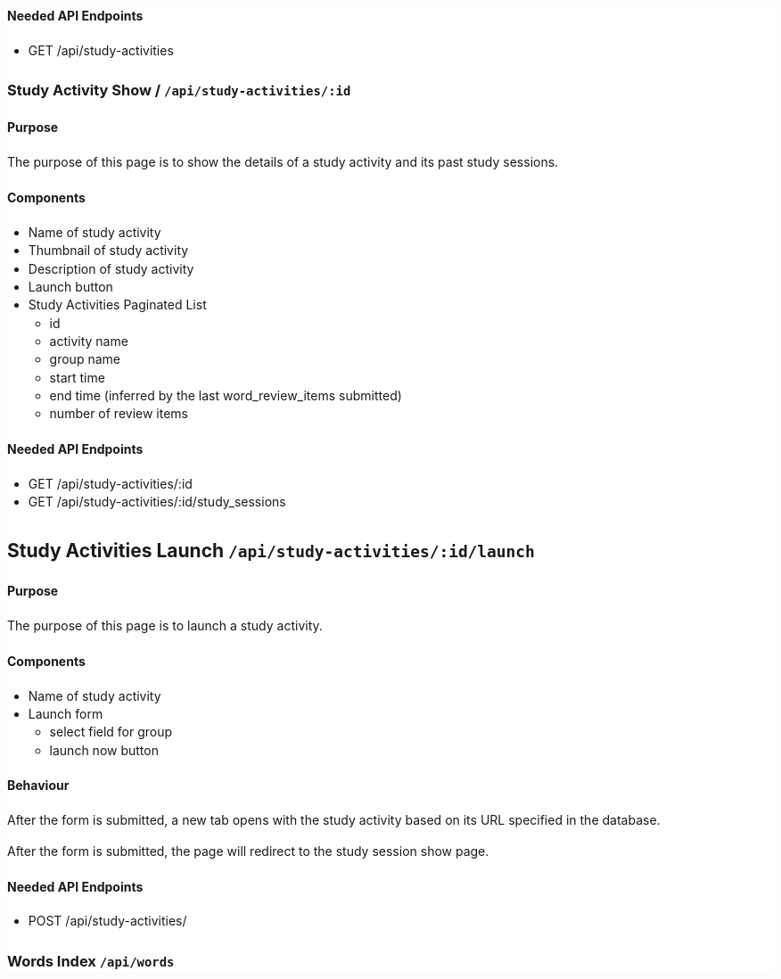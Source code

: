 
#### Needed API Endpoints

- GET /api/study-activities


### Study Activity Show / `/api/study-activities/:id`

#### Purpose

The purpose of this page is to show the details of a study activity and its past study sessions.

#### Components
- Name of study activity
- Thumbnail of study activity
- Description of study activity
- Launch button
- Study Activities Paginated List
    - id
    - activity name
    - group name
    - start time
    - end time (inferred by the last word_review_items submitted)
    - number of review items

#### Needed API Endpoints

- GET /api/study-activities/:id
- GET /api/study-activities/:id/study_sessions

## Study Activities Launch `/api/study-activities/:id/launch`

#### Purpose

The purpose of this page is to launch a study activity.

#### Components
- Name of study activity
- Launch form
    - select field for group
    - launch now button

#### Behaviour
After the form is submitted, a new tab opens with the study activity based on its URL specified in the database.

After the form is submitted, the page will redirect to the study session show page.

#### Needed API Endpoints
- POST /api/study-activities/

### Words Index `/api/words `
